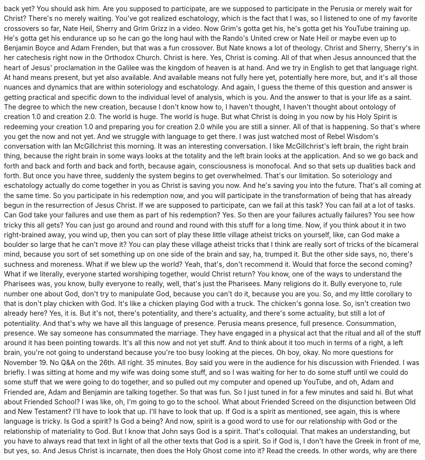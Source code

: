 back yet? You should ask him. Are you supposed to participate, are we supposed to participate in the Perusia or merely wait for Christ? There's no merely waiting. You've got realized eschatology, which is the fact that I was, so I listened to one of my favorite crossovers so far, Nate Heil, Sherry and Grim Grizz in a video. Now Grim's gotta get his, he's gotta get his YouTube training up. He's gotta get his endurance up so he can go the long haul with the Rando's United crew or Nate Heil or maybe even up to Benjamin Boyce and Adam Frenden, but that was a fun crossover. But Nate knows a lot of theology. Christ and Sherry, Sherry's in her catechesis right now in the Orthodox Church. Christ is here. Yes, Christ is coming. All of that when Jesus announced that the heart of Jesus' proclamation in the Galilee was the kingdom of heaven is at hand. And we try in English to get that language right. At hand means present, but yet also available. And available means not fully here yet, potentially here more, but, and it's all those nuances and dynamics that are within soteriology and eschatology. And again, I guess the theme of this question and answer is getting practical and specific down to the individual level of analysis, which is you. And the answer to that is your life as a saint. The degree to which the new creation, because I don't know how to, I haven't thought, I haven't thought about ontology of creation 1.0 and creation 2.0. The world is huge. The world is huge. But what Christ is doing in you now by his Holy Spirit is redeeming your creation 1.0 and preparing you for creation 2.0 while you are still a sinner. All of that is happening. So that's where you get the now and not yet. And we struggle with language to get there. I was just watched most of Rebel Wisdom's conversation with Ian McGillchrist this morning. It was an interesting conversation. I like McGillchrist's left brain, the right brain thing, because the right brain in some ways looks at the totality and the left brain looks at the application. And so we go back and forth and back and forth and back and forth, because again, consciousness is monofocal. And so that sets up dualities back and forth. But once you have three, suddenly the system begins to get overwhelmed. That's our limitation. So soteriology and eschatology actually do come together in you as Christ is saving you now. And he's saving you into the future. That's all coming at the same time. So you participate in his redemption now, and you will participate in the transformation of being that has already begun in the resurrection of Jesus Christ. If we are supposed to participate, can we fail at this task? You can fail at a lot of tasks. Can God take your failures and use them as part of his redemption? Yes. So then are your failures actually failures? You see how tricky this all gets? You can just go around and round and round with this stuff for a long time. Now, if you think about it in two right-brained away, you wind up, then you can sort of play these little village atheist tricks on yourself, like, can God make a boulder so large that he can't move it? You can play these village atheist tricks that I think are really sort of tricks of the bicameral mind, because you sort of set something up on one side of the brain and say, ha, trumped it. But the other side says, no, there's suchness and moreness. What if we blew up the world? Yeah, that's, don't recommend it. Would that force the second coming? What if we literally, everyone started worshiping together, would Christ return? You know, one of the ways to understand the Pharisees was, you know, bully everyone to really, well, that's just the Pharisees. Many religions do it. Bully everyone to, rule number one about God, don't try to manipulate God, because you can't do it, because you are you. So, and my little corollary to that is don't play chicken with God. It's like a chicken playing God with a truck. The chicken's gonna lose. So, isn't creation two already here? Yes, it is. But it's not, there's potentiality, and there's actuality, and there's some actuality, but still a lot of potentiality. And that's why we have all this language of presence. Perusia means presence, full presence. Consummation, presence. We say someone has consummated the marriage. They have engaged in a physical act that the ritual and all of the stuff around it has been pointing towards. It's all this now and not yet stuff. And to think about it too much in terms of a right, a left brain, you're not going to understand because you're too busy looking at the pieces. Oh boy, okay. No more questions for November 19. No Q&A on the 26th. All right. 35 minutes. Boy said you were in the audience for his discussion with Friended. I was briefly. I was sitting at home and my wife was doing some stuff, and so I was waiting for her to do some stuff until we could do some stuff that we were going to do together, and so pulled out my computer and opened up YouTube, and oh, Adam and Friended are, Adam and Benjamin are talking together. So that was fun. So I just tuned in for a few minutes and said hi. But what about Friended School? I was like, oh, I'm going to go to the school. What about Friended Screed on the disjunction between Old and New Testament? I'll have to look that up. I'll have to look that up. If God is a spirit as mentioned, see again, this is where language is tricky. Is God a spirit? Is God a being? And now, spirit is a good word to use for our relationship with God or the relationship of materiality to God. But I know that John says God is a spirit. That's colloquial. That makes an understanding, but you have to always read that text in light of all the other texts that God is a spirit. So if God is, I don't have the Greek in front of me, but yes, so. And Jesus Christ is incarnate, then does the Holy Ghost come into it? Read the creeds. In other words, why are there